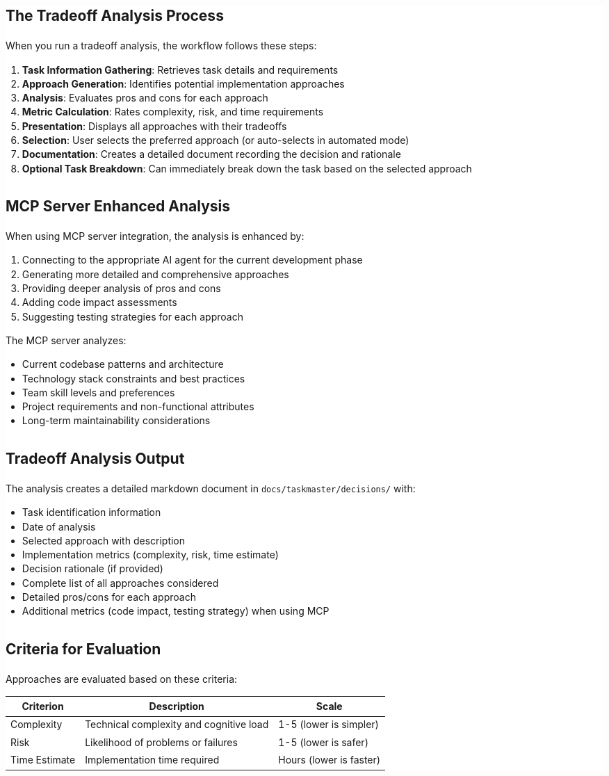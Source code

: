 ## The Tradeoff Analysis Process

When you run a tradeoff analysis, the workflow follows these steps:

1. **Task Information Gathering**: Retrieves task details and requirements
2. **Approach Generation**: Identifies potential implementation approaches
3. **Analysis**: Evaluates pros and cons for each approach
4. **Metric Calculation**: Rates complexity, risk, and time requirements
5. **Presentation**: Displays all approaches with their tradeoffs
6. **Selection**: User selects the preferred approach (or auto-selects in automated mode)
7. **Documentation**: Creates a detailed document recording the decision and rationale
8. **Optional Task Breakdown**: Can immediately break down the task based on the selected approach

## MCP Server Enhanced Analysis

When using MCP server integration, the analysis is enhanced by:

1. Connecting to the appropriate AI agent for the current development phase
2. Generating more detailed and comprehensive approaches
3. Providing deeper analysis of pros and cons
4. Adding code impact assessments
5. Suggesting testing strategies for each approach

The MCP server analyzes:

- Current codebase patterns and architecture
- Technology stack constraints and best practices
- Team skill levels and preferences
- Project requirements and non-functional attributes
- Long-term maintainability considerations

## Tradeoff Analysis Output

The analysis creates a detailed markdown document in `docs/taskmaster/decisions/` with:

- Task identification information
- Date of analysis
- Selected approach with description
- Implementation metrics (complexity, risk, time estimate)
- Decision rationale (if provided)
- Complete list of all approaches considered
- Detailed pros/cons for each approach
- Additional metrics (code impact, testing strategy) when using MCP

## Criteria for Evaluation

Approaches are evaluated based on these criteria:

| Criterion | Description | Scale |
|-----------|-------------|-------|
| Complexity | Technical complexity and cognitive load | 1-5 (lower is simpler) |
| Risk | Likelihood of problems or failures | 1-5 (lower is safer) |
| Time Estimate | Implementation time required | Hours (lower is faster) |
